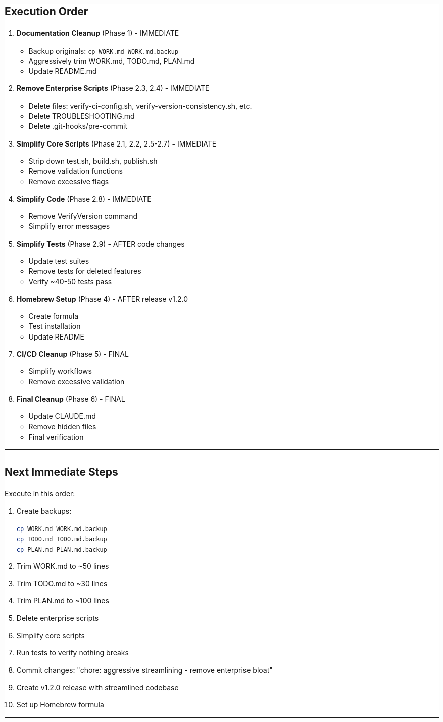 
## Execution Order

1. **Documentation Cleanup** (Phase 1) - IMMEDIATE
   - Backup originals: `cp WORK.md WORK.md.backup`
   - Aggressively trim WORK.md, TODO.md, PLAN.md
   - Update README.md

2. **Remove Enterprise Scripts** (Phase 2.3, 2.4) - IMMEDIATE
   - Delete files: verify-ci-config.sh, verify-version-consistency.sh, etc.
   - Delete TROUBLESHOOTING.md
   - Delete .git-hooks/pre-commit

3. **Simplify Core Scripts** (Phase 2.1, 2.2, 2.5-2.7) - IMMEDIATE
   - Strip down test.sh, build.sh, publish.sh
   - Remove validation functions
   - Remove excessive flags

4. **Simplify Code** (Phase 2.8) - IMMEDIATE
   - Remove VerifyVersion command
   - Simplify error messages

5. **Simplify Tests** (Phase 2.9) - AFTER code changes
   - Update test suites
   - Remove tests for deleted features
   - Verify ~40-50 tests pass

6. **Homebrew Setup** (Phase 4) - AFTER release v1.2.0
   - Create formula
   - Test installation
   - Update README

7. **CI/CD Cleanup** (Phase 5) - FINAL
   - Simplify workflows
   - Remove excessive validation

8. **Final Cleanup** (Phase 6) - FINAL
   - Update CLAUDE.md
   - Remove hidden files
   - Final verification

---

## Next Immediate Steps

Execute in this order:

1. Create backups:
   ```bash
   cp WORK.md WORK.md.backup
   cp TODO.md TODO.md.backup
   cp PLAN.md PLAN.md.backup
   ```

2. Trim WORK.md to ~50 lines
3. Trim TODO.md to ~30 lines
4. Trim PLAN.md to ~100 lines
5. Delete enterprise scripts
6. Simplify core scripts
7. Run tests to verify nothing breaks
8. Commit changes: "chore: aggressive streamlining - remove enterprise bloat"
9. Create v1.2.0 release with streamlined codebase
10. Set up Homebrew formula

---